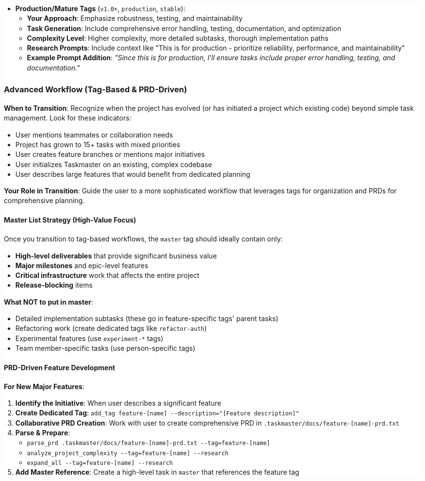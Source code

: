 - **Production/Mature Tags** (`v1.0+`, `production`, `stable`):
    - **Your Approach**: Emphasize robustness, testing, and maintainability
    - **Task Generation**: Include comprehensive error handling, testing, documentation, and optimization
    - **Complexity Level**: Higher complexity, more detailed subtasks, thorough implementation paths
    - **Research Prompts**: Include context like "This is for production - prioritize reliability, performance, and
      maintainability"
    - **Example Prompt Addition**: *"Since this is for production, I'll ensure tasks include proper error handling,
      testing, and documentation."*

### Advanced Workflow (Tag-Based & PRD-Driven)

**When to Transition**: Recognize when the project has evolved (or has initiated a project which existing code) beyond
simple task management. Look for these indicators:

- User mentions teammates or collaboration needs
- Project has grown to 15+ tasks with mixed priorities
- User creates feature branches or mentions major initiatives
- User initializes Taskmaster on an existing, complex codebase
- User describes large features that would benefit from dedicated planning

**Your Role in Transition**: Guide the user to a more sophisticated workflow that leverages tags for organization and
PRDs for comprehensive planning.

#### Master List Strategy (High-Value Focus)

Once you transition to tag-based workflows, the `master` tag should ideally contain only:

- **High-level deliverables** that provide significant business value
- **Major milestones** and epic-level features
- **Critical infrastructure** work that affects the entire project
- **Release-blocking** items

**What NOT to put in master**:

- Detailed implementation subtasks (these go in feature-specific tags' parent tasks)
- Refactoring work (create dedicated tags like `refactor-auth`)
- Experimental features (use `experiment-*` tags)
- Team member-specific tasks (use person-specific tags)

#### PRD-Driven Feature Development

**For New Major Features**:

1. **Identify the Initiative**: When user describes a significant feature
2. **Create Dedicated Tag**: `add_tag feature-[name] --description="[Feature description]"`
3. **Collaborative PRD Creation**: Work with user to create comprehensive PRD in
   `.taskmaster/docs/feature-[name]-prd.txt`
4. **Parse & Prepare**:
    - `parse_prd .taskmaster/docs/feature-[name]-prd.txt --tag=feature-[name]`
    - `analyze_project_complexity --tag=feature-[name] --research`
    - `expand_all --tag=feature-[name] --research`
5. **Add Master Reference**: Create a high-level task in `master` that references the feature tag
